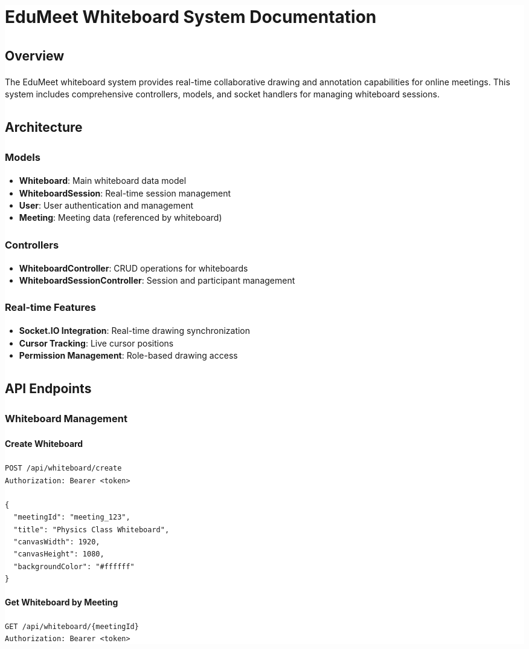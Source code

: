 # EduMeet Whiteboard System Documentation

## Overview
The EduMeet whiteboard system provides real-time collaborative drawing and annotation capabilities for online meetings. This system includes comprehensive controllers, models, and socket handlers for managing whiteboard sessions.

## Architecture

### Models
- **Whiteboard**: Main whiteboard data model
- **WhiteboardSession**: Real-time session management
- **User**: User authentication and management
- **Meeting**: Meeting data (referenced by whiteboard)

### Controllers
- **WhiteboardController**: CRUD operations for whiteboards
- **WhiteboardSessionController**: Session and participant management

### Real-time Features
- **Socket.IO Integration**: Real-time drawing synchronization
- **Cursor Tracking**: Live cursor positions
- **Permission Management**: Role-based drawing access

## API Endpoints

### Whiteboard Management

#### Create Whiteboard
```http
POST /api/whiteboard/create
Authorization: Bearer <token>

{
  "meetingId": "meeting_123",
  "title": "Physics Class Whiteboard",
  "canvasWidth": 1920,
  "canvasHeight": 1080,
  "backgroundColor": "#ffffff"
}
```

#### Get Whiteboard by Meeting
```http
GET /api/whiteboard/{meetingId}
Authorization: Bearer <token>
```
